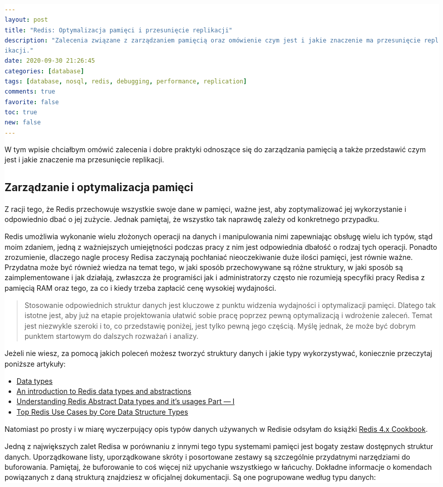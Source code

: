 ```yaml
---
layout: post
title: "Redis: Optymalizacja pamięci i przesunięcie replikacji"
description: "Zalecenia związane z zarządzaniem pamięcią oraz omówienie czym jest i jakie znaczenie ma przesunięcie replikacji."
date: 2020-09-30 21:26:45
categories: [database]
tags: [database, nosql, redis, debugging, performance, replication]
comments: true
favorite: false
toc: true
new: false
---
```


W tym wpisie chciałbym omówić zalecenia i dobre praktyki odnoszące się do zarządzania pamięcią a także przedstawić czym jest i jakie znaczenie ma przesunięcie replikacji.

## Zarządzanie i optymalizacja pamięci

Z racji tego, że Redis przechowuje wszystkie swoje dane w pamięci, ważne jest, aby zoptymalizować jej wykorzystanie i odpowiednio dbać o jej zużycie. Jednak pamiętaj, że wszystko tak naprawdę zależy od konkretnego przypadku.

Redis umożliwia wykonanie wielu złożonych operacji na danych i manipulowania nimi zapewniając obsługę wielu ich typów, stąd moim zdaniem, jedną z ważniejszych umiejętności podczas pracy z nim jest odpowiednia dbałość o rodzaj tych operacji. Ponadto zrozumienie, dlaczego nagle procesy Redisa zaczynają pochłaniać nieoczekiwanie duże ilości pamięci, jest równie ważne. Przydatna może być również wiedza na temat tego, w jaki sposób przechowywane są różne struktury, w jaki sposób są zaimplementowane i jak działają, zwłaszcza że programiści jak i administratorzy często nie rozumieją specyfiki pracy Redisa z pamięcią RAM oraz tego, za co i kiedy trzeba zapłacić cenę wysokiej wydajności.

  > Stosowanie odpowiednich struktur danych jest kluczowe z punktu widzenia wydajności i optymalizacji pamięci. Dlatego tak istotne jest, aby już na etapie projektowania ułatwić sobie pracę poprzez pewną optymalizacją i wdrożenie zaleceń. Temat jest niezwykle szeroki i to, co przedstawię poniżej, jest tylko pewną jego częścią. Myślę jednak, że może być dobrym punktem startowym do dalszych rozważań i analizy.

Jeżeli nie wiesz, za pomocą jakich poleceń możesz tworzyć struktury danych i jakie typy wykorzystywać, koniecznie przeczytaj poniższe artykuły:

- [Data types](https://redis.io/topics/data-types)
- [An introduction to Redis data types and abstractions](https://redis.io/topics/data-types-intro)
- [Understanding Redis Abstract Data types and it’s usages Part — I](https://blog.faodailtechnology.com/getting-started-with-redis-i-ed55578f36d1)
- [Top Redis Use Cases by Core Data Structure Types](https://scalegrid.io/blog/top-redis-use-cases-by-core-data-structure-types/)

Natomiast po prosty i w miarę wyczerpujący opis typów danych używanych w Redisie odsyłam do książki [Redis 4.x Cookbook](https://www.packtpub.com/product/redis-4-x-cookbook/9781783988167).

Jedną z największych zalet Redisa w porównaniu z innymi tego typu systemami pamięci jest bogaty zestaw dostępnych struktur danych. Uporządkowane listy, uporządkowane skróty i posortowane zestawy są szczególnie przydatnymi narzędziami do buforowania. Pamiętaj, że buforowanie to coś więcej niż upychanie wszystkiego w łańcuchy. Dokładne informacje o komendach powiązanych z daną strukturą znajdziesz w oficjalnej dokumentacji. Są one pogrupowane według typu danych:
